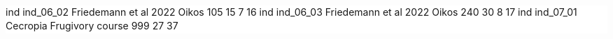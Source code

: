 <td style="text-align:left;">
ind
</td>
<td style="text-align:left;">
ind_06_02
</td>
<td style="text-align:left;">
Friedemann et al 2022 Oikos
</td>
<td style="text-align:right;">
105
</td>
<td style="text-align:right;">
15
</td>
<td style="text-align:right;">
7
</td>
</tr>
<tr>
<td style="text-align:right;">
16
</td>
<td style="text-align:left;">
ind
</td>
<td style="text-align:left;">
ind_06_03
</td>
<td style="text-align:left;">
Friedemann et al 2022 Oikos
</td>
<td style="text-align:right;">
240
</td>
<td style="text-align:right;">
30
</td>
<td style="text-align:right;">
8
</td>
</tr>
<tr>
<td style="text-align:right;">
17
</td>
<td style="text-align:left;">
ind
</td>
<td style="text-align:left;">
ind_07_01
</td>
<td style="text-align:left;">
Cecropia Frugivory course
</td>
<td style="text-align:right;">
999
</td>
<td style="text-align:right;">
27
</td>
<td style="text-align:right;">
37
</td>